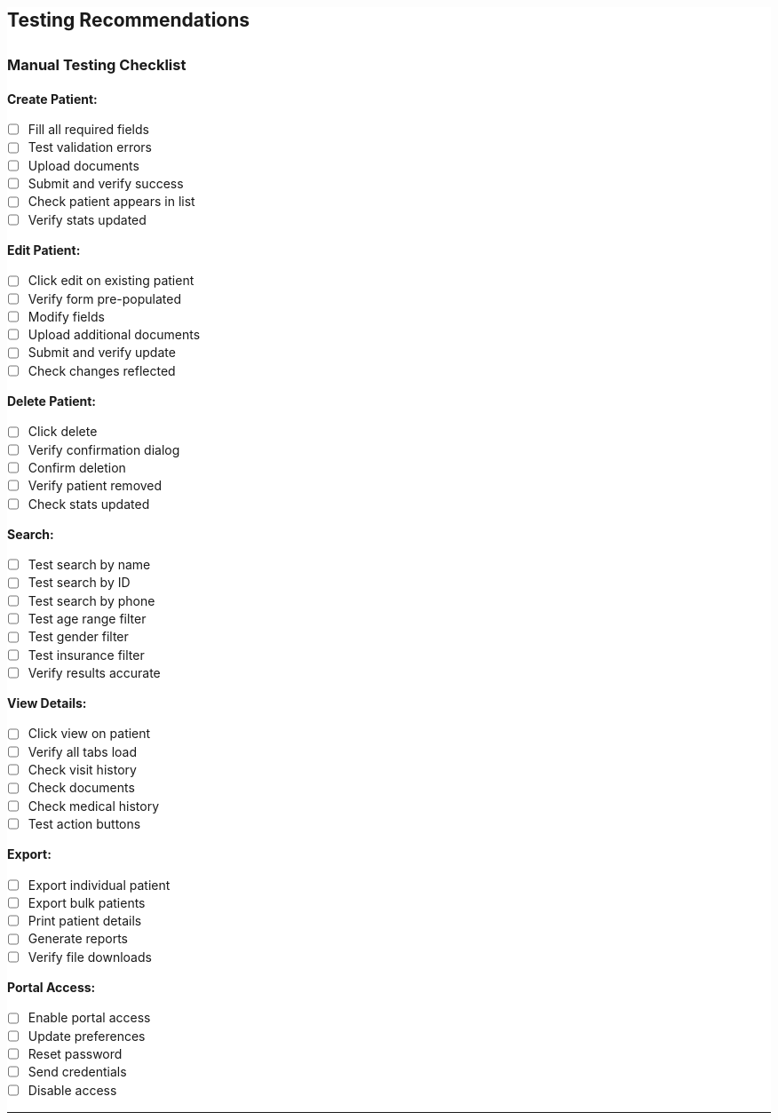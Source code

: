 
## Testing Recommendations

### Manual Testing Checklist

**Create Patient:**
- [ ] Fill all required fields
- [ ] Test validation errors
- [ ] Upload documents
- [ ] Submit and verify success
- [ ] Check patient appears in list
- [ ] Verify stats updated

**Edit Patient:**
- [ ] Click edit on existing patient
- [ ] Verify form pre-populated
- [ ] Modify fields
- [ ] Upload additional documents
- [ ] Submit and verify update
- [ ] Check changes reflected

**Delete Patient:**
- [ ] Click delete
- [ ] Verify confirmation dialog
- [ ] Confirm deletion
- [ ] Verify patient removed
- [ ] Check stats updated

**Search:**
- [ ] Test search by name
- [ ] Test search by ID
- [ ] Test search by phone
- [ ] Test age range filter
- [ ] Test gender filter
- [ ] Test insurance filter
- [ ] Verify results accurate

**View Details:**
- [ ] Click view on patient
- [ ] Verify all tabs load
- [ ] Check visit history
- [ ] Check documents
- [ ] Check medical history
- [ ] Test action buttons

**Export:**
- [ ] Export individual patient
- [ ] Export bulk patients
- [ ] Print patient details
- [ ] Generate reports
- [ ] Verify file downloads

**Portal Access:**
- [ ] Enable portal access
- [ ] Update preferences
- [ ] Reset password
- [ ] Send credentials
- [ ] Disable access

---